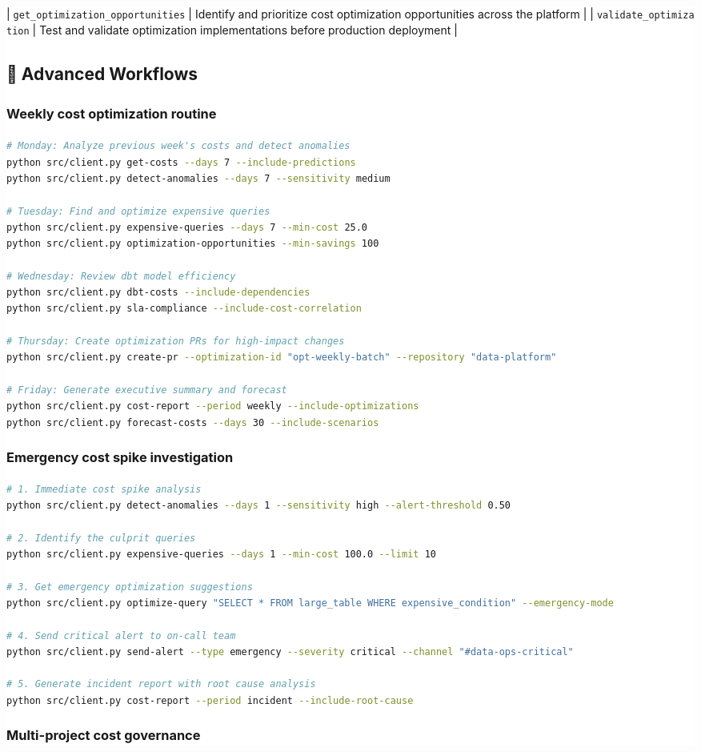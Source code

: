 | `get_optimization_opportunities` | Identify and prioritize cost optimization opportunities across the platform |
| `validate_optimization` | Test and validate optimization implementations before production deployment |

## 🎯 Advanced Workflows

### Weekly cost optimization routine

```bash
# Monday: Analyze previous week's costs and detect anomalies
python src/client.py get-costs --days 7 --include-predictions
python src/client.py detect-anomalies --days 7 --sensitivity medium

# Tuesday: Find and optimize expensive queries
python src/client.py expensive-queries --days 7 --min-cost 25.0
python src/client.py optimization-opportunities --min-savings 100

# Wednesday: Review dbt model efficiency
python src/client.py dbt-costs --include-dependencies
python src/client.py sla-compliance --include-cost-correlation

# Thursday: Create optimization PRs for high-impact changes
python src/client.py create-pr --optimization-id "opt-weekly-batch" --repository "data-platform"

# Friday: Generate executive summary and forecast
python src/client.py cost-report --period weekly --include-optimizations
python src/client.py forecast-costs --days 30 --include-scenarios
```

### Emergency cost spike investigation

```bash
# 1. Immediate cost spike analysis
python src/client.py detect-anomalies --days 1 --sensitivity high --alert-threshold 0.50

# 2. Identify the culprit queries
python src/client.py expensive-queries --days 1 --min-cost 100.0 --limit 10

# 3. Get emergency optimization suggestions
python src/client.py optimize-query "SELECT * FROM large_table WHERE expensive_condition" --emergency-mode

# 4. Send critical alert to on-call team
python src/client.py send-alert --type emergency --severity critical --channel "#data-ops-critical"

# 5. Generate incident report with root cause analysis
python src/client.py cost-report --period incident --include-root-cause
```

### Multi-project cost governance
